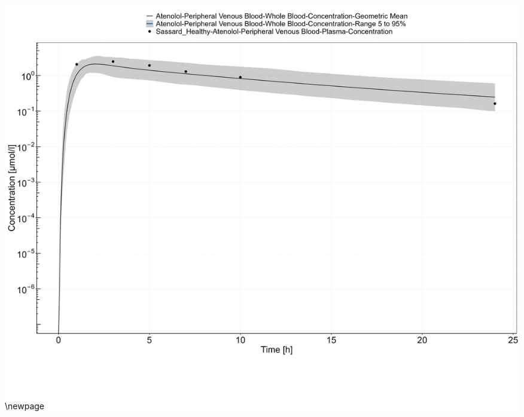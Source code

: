 ![Figure 7: Simulation of the pharmacokinetics of Atenolol after a single dose of 100 mg in healthy subjects. Observed data (circles) presented from Sassard.](images/003_section_undefined-section-3/010_section_undefined-section-10/011_section_Atenolol_Healthy/10_time_profile_plot_Atenolol_Sassard_Healthy_100_mg_PO.png)


<br>
<br>




\newpage
